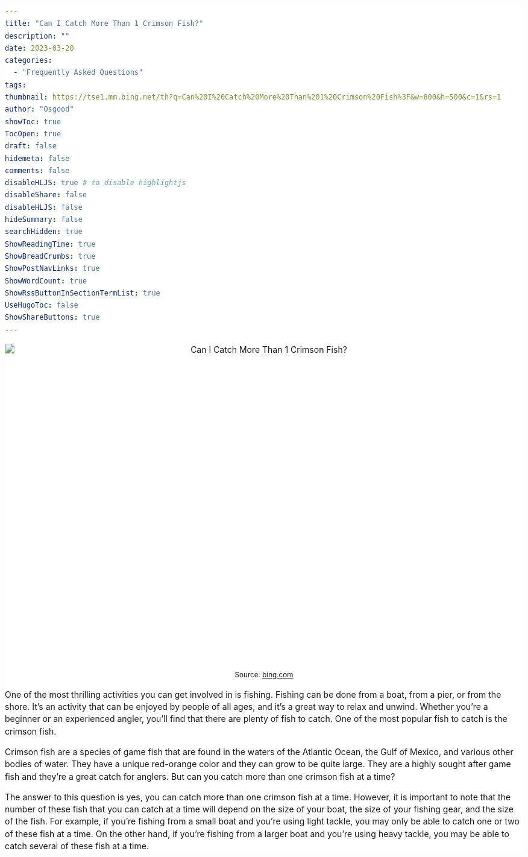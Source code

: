 ```yaml
---
title: "Can I Catch More Than 1 Crimson Fish?"
description: ""
date: 2023-03-20
categories:
  - "Frequently Asked Questions" 
tags: 
thumbnail: https://tse1.mm.bing.net/th?q=Can%20I%20Catch%20More%20Than%201%20Crimson%20Fish%3F&w=800&h=500&c=1&rs=1
author: "Osgood"
showToc: true
TocOpen: true
draft: false
hidemeta: false
comments: false
disableHLJS: true # to disable highlightjs
disableShare: false
disableHLJS: false
hideSummary: false
searchHidden: true
ShowReadingTime: true
ShowBreadCrumbs: true
ShowPostNavLinks: true
ShowWordCount: true
ShowRssButtonInSectionTermList: true
UseHugoToc: false
ShowShareButtons: true
---
```


<center>
	<img src="https://tse1.mm.bing.net/th?q=Can%20I%20Catch%20More%20Than%201%20Crimson%20Fish%3F&w=800&h=500&c=1&rs=1" alt="Can I Catch More Than 1 Crimson Fish?" width="800" height="500" style="display: block; width: 100%; height: auto">
	<small>Source: <a href="https://www.bing.com" rel="nofollow">bing.com</a></small>
</center>

<p>One of the most thrilling activities you can get involved in is fishing. Fishing can be done from a boat, from a pier, or from the shore. It’s an activity that can be enjoyed by people of all ages, and it’s a great way to relax and unwind. Whether you’re a beginner or an experienced angler, you’ll find that there are plenty of fish to catch. One of the most popular fish to catch is the crimson fish.</p>

<p>Crimson fish are a species of game fish that are found in the waters of the Atlantic Ocean, the Gulf of Mexico, and various other bodies of water. They have a unique red-orange color and they can grow to be quite large. They are a highly sought after game fish and they’re a great catch for anglers. But can you catch more than one crimson fish at a time?</p>

<p>The answer to this question is yes, you can catch more than one crimson fish at a time. However, it is important to note that the number of these fish that you can catch at a time will depend on the size of your boat, the size of your fishing gear, and the size of the fish. For example, if you’re fishing from a small boat and you’re using light tackle, you may only be able to catch one or two of these fish at a time. On the other hand, if you’re fishing from a larger boat and you’re using heavy tackle, you may be able to catch several of these fish at a time.</p>
